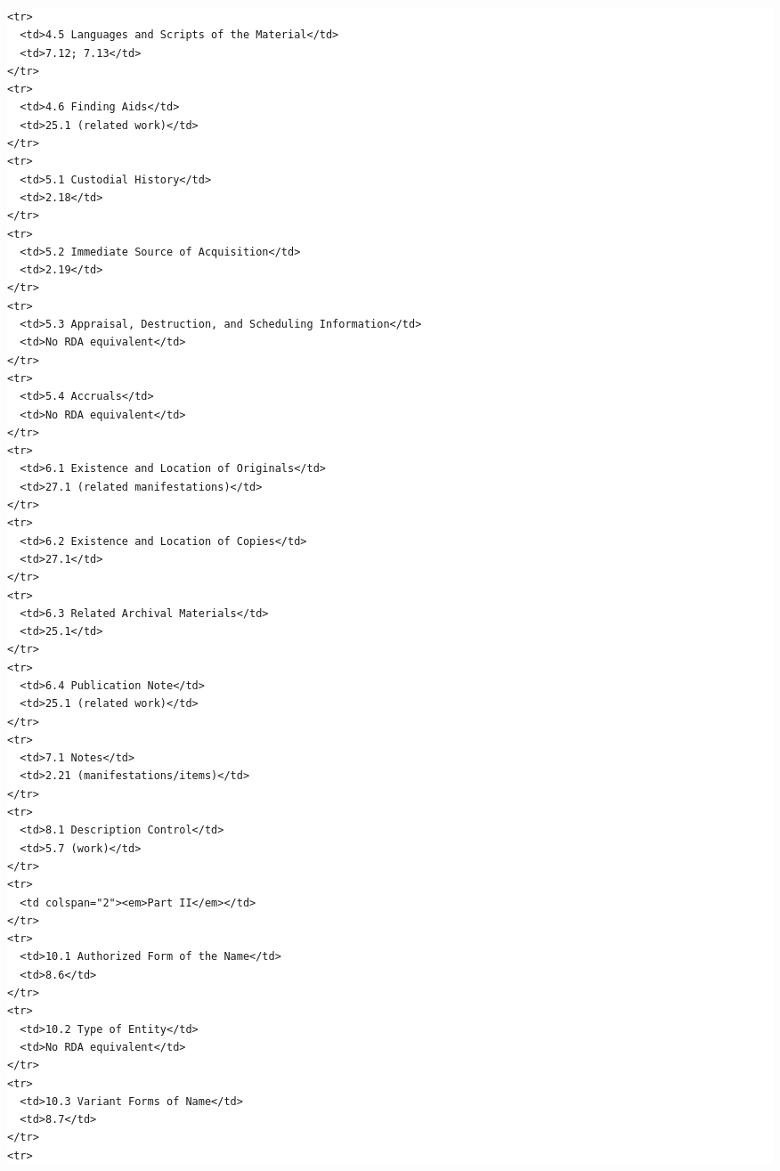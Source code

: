     <tr>
      <td>4.5 Languages and Scripts of the Material</td>
      <td>7.12; 7.13</td>
    </tr>
    <tr>
      <td>4.6 Finding Aids</td>
      <td>25.1 (related work)</td>
    </tr>
    <tr>
      <td>5.1 Custodial History</td>
      <td>2.18</td>
    </tr>
    <tr>
      <td>5.2 Immediate Source of Acquisition</td>
      <td>2.19</td>
    </tr>
    <tr>
      <td>5.3 Appraisal, Destruction, and Scheduling Information</td>
      <td>No RDA equivalent</td>
    </tr>
    <tr>
      <td>5.4 Accruals</td>
      <td>No RDA equivalent</td>
    </tr>
    <tr>
      <td>6.1 Existence and Location of Originals</td>
      <td>27.1 (related manifestations)</td>
    </tr>
    <tr>
      <td>6.2 Existence and Location of Copies</td>
      <td>27.1</td>
    </tr>
    <tr>
      <td>6.3 Related Archival Materials</td>
      <td>25.1</td>
    </tr>
    <tr>
      <td>6.4 Publication Note</td>
      <td>25.1 (related work)</td>
    </tr>
    <tr>
      <td>7.1 Notes</td>
      <td>2.21 (manifestations/items)</td>
    </tr>
    <tr>
      <td>8.1 Description Control</td>
      <td>5.7 (work)</td>
    </tr>
    <tr>
      <td colspan="2"><em>Part II</em></td>
    </tr>
    <tr>
      <td>10.1 Authorized Form of the Name</td>
      <td>8.6</td>
    </tr>
    <tr>
      <td>10.2 Type of Entity</td>
      <td>No RDA equivalent</td>
    </tr>
    <tr>
      <td>10.3 Variant Forms of Name</td>
      <td>8.7</td>
    </tr>
    <tr>